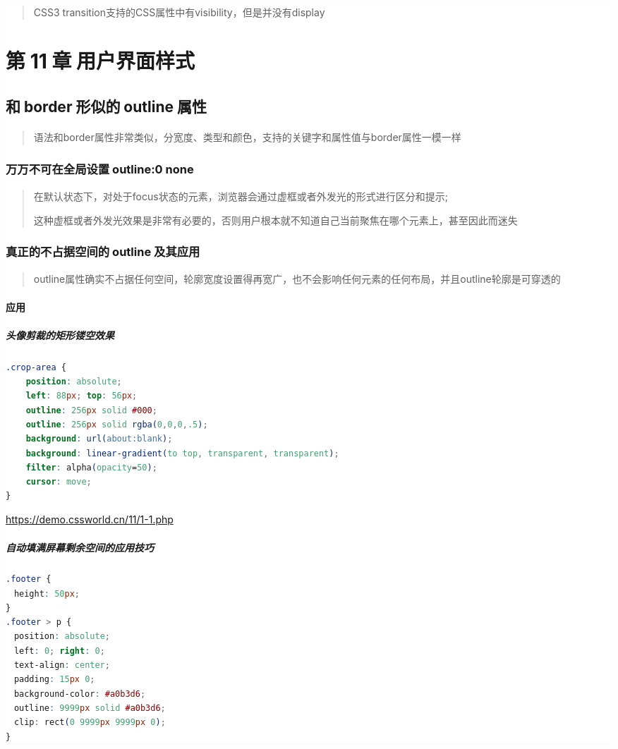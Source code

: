 > CSS3 transition支持的CSS属性中有visibility，但是并没有display

# 第 11 章 用户界面样式
## 和 border 形似的 outline 属性 

> 语法和border属性非常类似，分宽度、类型和颜色，支持的关键字和属性值与border属性一模一样

### 万万不可在全局设置 outline:0 none 

> 在默认状态下，对处于focus状态的元素，浏览器会通过虚框或者外发光的形式进行区分和提示;
>
> 这种虚框或者外发光效果是非常有必要的，否则用户根本就不知道自己当前聚焦在哪个元素上，甚至因此而迷失

### 真正的不占据空间的 outline 及其应用 

> outline属性确实不占据任何空间，轮廓宽度设置得再宽广，也不会影响任何元素的任何布局，并且outline轮廓是可穿透的

#### 应用

##### 头像剪裁的矩形镂空效果

```css
.crop-area {
    position: absolute;
    left: 88px; top: 56px;
    outline: 256px solid #000;
    outline: 256px solid rgba(0,0,0,.5);
    background: url(about:blank);
    background: linear-gradient(to top, transparent, transparent);
    filter: alpha(opacity=50);
    cursor: move;
}
```

https://demo.cssworld.cn/11/1-1.php

##### 自动填满屏幕剩余空间的应用技巧

```css
.footer {
　height: 50px;
}
.footer > p {
　position: absolute;
　left: 0; right: 0;
　text-align: center;
　padding: 15px 0;
　background-color: #a0b3d6;
　outline: 9999px solid #a0b3d6;
　clip: rect(0 9999px 9999px 0);
}
```
